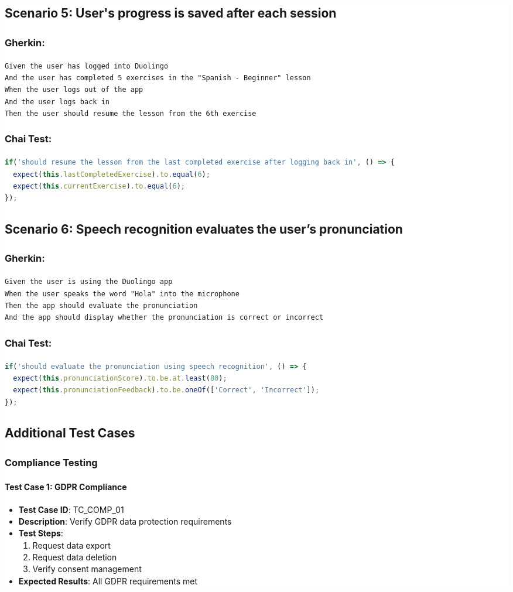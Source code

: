 ## Scenario 5: User's progress is saved after each session

### Gherkin:
```gherkin
Given the user has logged into Duolingo
And the user has completed 5 exercises in the "Spanish - Beginner" lesson
When the user logs out of the app
And the user logs back in
Then the user should resume the lesson from the 6th exercise
```

### Chai Test:
```javascript
if('should resume the lesson from the last completed exercise after logging back in', () => {
  expect(this.lastCompletedExercise).to.equal(6);
  expect(this.currentExercise).to.equal(6);
});
```

## Scenario 6: Speech recognition evaluates the user’s pronunciation

### Gherkin:
```gherkin
Given the user is using the Duolingo app
When the user speaks the word "Hola" into the microphone
Then the app should evaluate the pronunciation
And the app should display whether the pronunciation is correct or incorrect
```

### Chai Test:
```javascript
if('should evaluate the pronunciation using speech recognition', () => {
  expect(this.pronunciationScore).to.be.at.least(80);
  expect(this.pronunciationFeedback).to.be.oneOf(['Correct', 'Incorrect']);
});
```

## Additional Test Cases

### Compliance Testing

#### Test Case 1: GDPR Compliance
- **Test Case ID**: TC_COMP_01
- **Description**: Verify GDPR data protection requirements
- **Test Steps**:
  1. Request data export
  2. Request data deletion
  3. Verify consent management
- **Expected Results**: All GDPR requirements met
